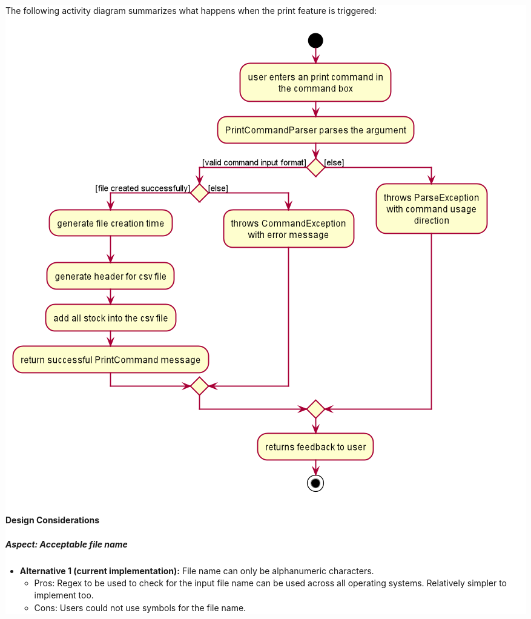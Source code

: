 The following activity diagram summarizes what happens when the print feature is triggered:

![Print Activity Diagram](images/PrintCommandActivityDiagram.png)

#### Design Considerations

##### Aspect: Acceptable file name

* **Alternative 1 (current implementation):** File name can only be alphanumeric characters.
  * Pros: Regex to be used to check for the input file name can be used across all operating systems.
  Relatively simpler to implement too.
  * Cons: Users could not use symbols for the file name.
